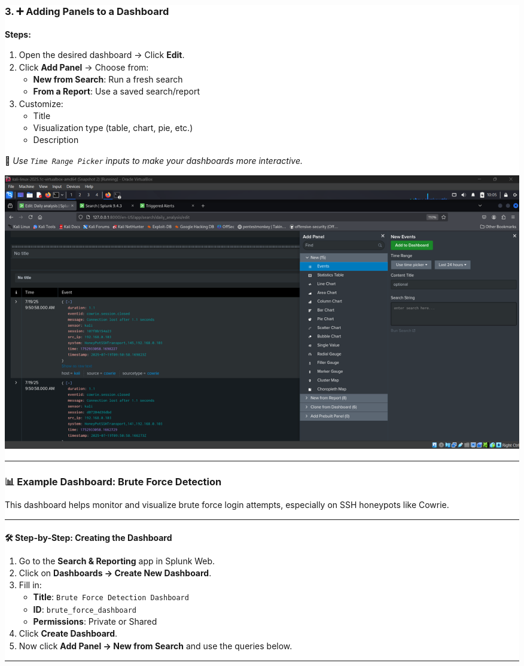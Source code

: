 
### 3. ➕ Adding Panels to a Dashboard

**Steps:**

1. Open the desired dashboard → Click **Edit**.
2. Click **Add Panel** → Choose from:
   - **New from Search**: Run a fresh search
   - **From a Report**: Use a saved search/report
3. Customize:
   - Title
   - Visualization type (table, chart, pie, etc.)
   - Description

🧠 *Use `Time Range Picker` inputs to make your dashboards more interactive.*

![wazuh](Screenshots/pannel.png)

---

### 📊 Example Dashboard: Brute Force Detection

This dashboard helps monitor and visualize brute force login attempts, especially on SSH honeypots like Cowrie.

---

#### 🛠️ Step-by-Step: Creating the Dashboard

1. Go to the **Search & Reporting** app in Splunk Web.
2. Click on **Dashboards → Create New Dashboard**.
3. Fill in:
   - **Title**: `Brute Force Detection Dashboard`
   - **ID**: `brute_force_dashboard`
   - **Permissions**: Private or Shared
4. Click **Create Dashboard**.
5. Now click **Add Panel → New from Search** and use the queries below.

---